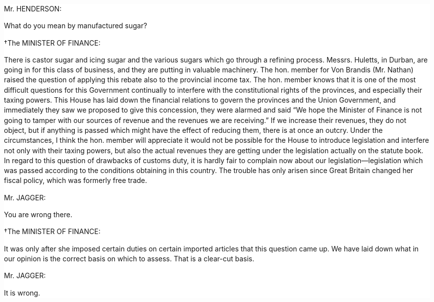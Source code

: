 </speech>

<speech by="#henderson">

<from>Mr. <person refersTo="hansard_za">HENDERSON</person>:</from>

<p>What do you mean by manufactured sugar?</p>

</speech>

<speech by="#minister_of_finance">

<from>&#x2020;The <person refersTo="hansard_za">MINISTER OF FINANCE</person>:</from>

<p>There is castor sugar and icing sugar and the various sugars which go through a refining process. Messrs. Huletts, in Durban, are going in for this class of business, and they are putting in valuable machinery. The hon. member for Von Brandis (Mr. Nathan) raised the question of applying this rebate also to the provincial income tax. The hon. member knows that it is one of the most difficult questions for this Government continually to interfere with the constitutional rights of the provinces, and especially their taxing powers. This House has laid down the financial relations to govern the provinces and the Union Government, and immediately they saw we proposed to give this concession, they were alarmed and said &#x201C;We hope the Minister of Finance is not going to tamper with our sources of revenue and the revenues we are receiving.&#x201D; If we increase their revenues, they do not object, but if anything is passed which might have the effect of reducing them, there is at once an outcry. Under the circumstances, I think the hon. member will appreciate it would not be possible for the House to introduce legislation and interfere not only with their taxing powers, but also the actual revenues they are getting under the legislation actually on the statute book. In regard to this question of drawbacks of customs duty, it is hardly fair to complain now about our legislation&#x2014;legislation which was passed according to the conditions obtaining in this country. The trouble has only arisen since Great Britain changed her fiscal policy, which was formerly free trade.</p>

</speech>

<speech by="#jagger">

<from>Mr. <person refersTo="hansard_za">JAGGER</person>:</from>

<p>You are wrong there.</p>

</speech>

<speech by="#minister_of_finance">

<from>&#x2020;The <person refersTo="hansard_za">MINISTER OF FINANCE</person>:</from>

<p>It was only after she imposed certain duties on certain imported articles that this question came up. We have laid down what in our opinion is the correct basis on which to assess. That is a clear-cut basis.</p>

</speech>

<speech by="#jagger">

<from>Mr. <person refersTo="hansard_za">JAGGER</person>:</from>

<p>It is wrong.</p>

</speech>

<speech by="#minister_of_finance">
